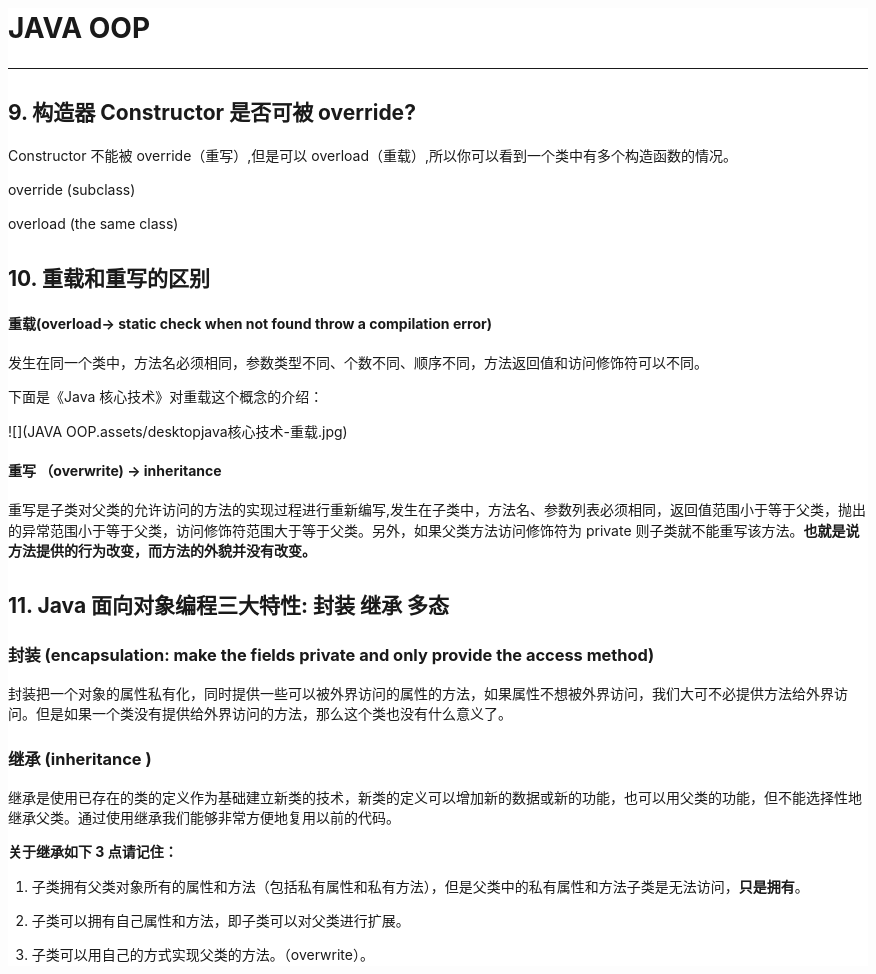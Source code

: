 # JAVA OOP

***

## 9. 构造器 Constructor 是否可被 override?

Constructor 不能被 override（重写）,但是可以 overload（重载）,所以你可以看到一个类中有多个构造函数的情况。

override (subclass)

overload (the same class)



## 10. 重载和重写的区别

#### 重载(overload-> static check when not found throw a compilation error)

发生在同一个类中，方法名必须相同，参数类型不同、个数不同、顺序不同，方法返回值和访问修饰符可以不同。

下面是《Java 核心技术》对重载这个概念的介绍：

![](JAVA OOP.assets/desktopjava核心技术-重载.jpg)



#### 重写 （overwrite) -> inheritance 

重写是子类对父类的允许访问的方法的实现过程进行重新编写,发生在子类中，方法名、参数列表必须相同，返回值范围小于等于父类，抛出的异常范围小于等于父类，访问修饰符范围大于等于父类。另外，如果父类方法访问修饰符为 private 则子类就不能重写该方法。**也就是说方法提供的行为改变，而方法的外貌并没有改变。**





## 11. Java 面向对象编程三大特性: 封装 继承 多态

### 封装 (encapsulation: make the fields private and only provide the access method)

封装把一个对象的属性私有化，同时提供一些可以被外界访问的属性的方法，如果属性不想被外界访问，我们大可不必提供方法给外界访问。但是如果一个类没有提供给外界访问的方法，那么这个类也没有什么意义了。



### 继承 (inheritance )

继承是使用已存在的类的定义作为基础建立新类的技术，新类的定义可以增加新的数据或新的功能，也可以用父类的功能，但不能选择性地继承父类。通过使用继承我们能够非常方便地复用以前的代码。

**关于继承如下 3 点请记住：**

1. 子类拥有父类对象所有的属性和方法（包括私有属性和私有方法），但是父类中的私有属性和方法子类是无法访问，**只是拥有**。

2. 子类可以拥有自己属性和方法，即子类可以对父类进行扩展。

3. 子类可以用自己的方式实现父类的方法。（overwrite）。

   